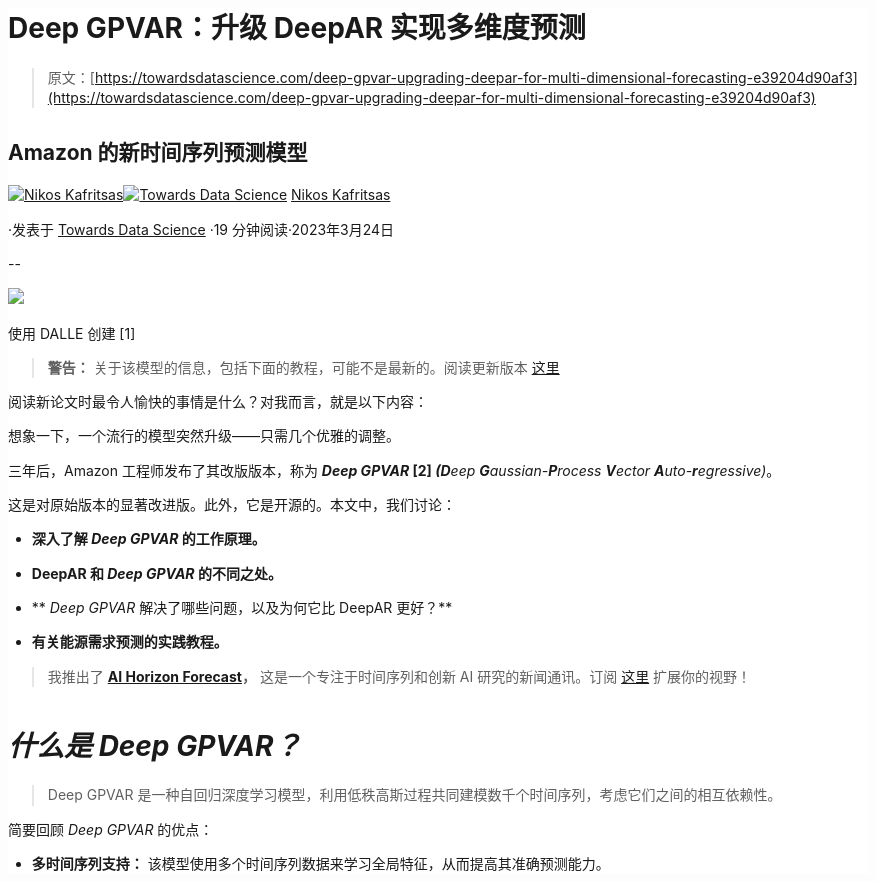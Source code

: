 # Deep GPVAR：升级 DeepAR 实现多维度预测

> 原文：[https://towardsdatascience.com/deep-gpvar-upgrading-deepar-for-multi-dimensional-forecasting-e39204d90af3](https://towardsdatascience.com/deep-gpvar-upgrading-deepar-for-multi-dimensional-forecasting-e39204d90af3)

## Amazon 的新时间序列预测模型

[](https://medium.com/@nikoskafritsas?source=post_page-----e39204d90af3--------------------------------)[![Nikos Kafritsas](../Images/de965cfcd8fbd8e1baf849017d365cbb.png)](https://medium.com/@nikoskafritsas?source=post_page-----e39204d90af3--------------------------------)[](https://towardsdatascience.com/?source=post_page-----e39204d90af3--------------------------------)[![Towards Data Science](../Images/a6ff2676ffcc0c7aad8aaf1d79379785.png)](https://towardsdatascience.com/?source=post_page-----e39204d90af3--------------------------------) [Nikos Kafritsas](https://medium.com/@nikoskafritsas?source=post_page-----e39204d90af3--------------------------------)

·发表于 [Towards Data Science](https://towardsdatascience.com/?source=post_page-----e39204d90af3--------------------------------) ·19 分钟阅读·2023年3月24日

--

![](../Images/c5191da2e60488dbedbc2c1d45651487.png)

使用 DALLE 创建 [1]

> **警告：** 关于该模型的信息，包括下面的教程，可能不是最新的。阅读更新版本 [这里](https://aihorizonforecast.substack.com/p/deep-gpvar-upgrading-deepar-for-multi)

阅读新论文时最令人愉快的事情是什么？对我而言，就是以下内容：

想象一下，一个流行的模型突然升级——只需几个优雅的调整。

三年后，Amazon 工程师发布了其改版版本，称为 ***Deep GPVAR* [2] *(D****eep* ***G****aussian-****P****rocess* ***V****ector* ***A****uto-****r****egressive)*。

这是对原始版本的显著改进版。此外，它是开源的。本文中，我们讨论：

+   **深入了解 *Deep GPVAR* 的工作原理。**

+   **DeepAR 和 *Deep GPVAR* 的不同之处。**

+   ** *Deep GPVAR* 解决了哪些问题，以及为何它比 DeepAR 更好？**

+   **有关能源需求预测的实践教程。**

> 我推出了 [**AI Horizon Forecast**](https://aihorizonforecast.substack.com/)**，** 这是一个专注于时间序列和创新 AI 研究的新闻通讯。订阅 [这里](https://aihorizonforecast.substack.com/) 扩展你的视野！

# *什么是 Deep GPVAR？*

> Deep GPVAR 是一种自回归深度学习模型，利用低秩高斯过程共同建模数千个时间序列，考虑它们之间的相互依赖性。

简要回顾 *Deep GPVAR* 的优点：

+   **多时间序列支持：** 该模型使用多个时间序列数据来学习全局特征，从而提高其准确预测能力。
